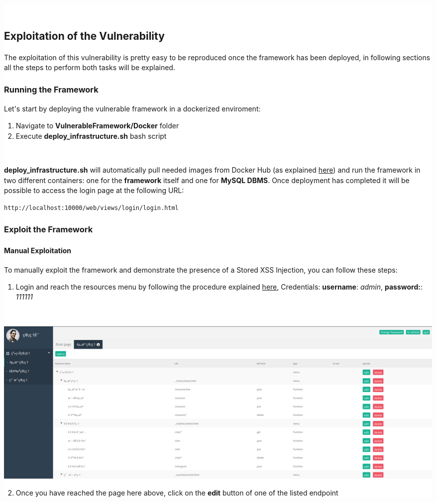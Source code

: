 </br>

## **Exploitation of the Vulnerability**
The exploitation of this vulnerability is pretty easy to be reproduced once the framework has been deployed, in following sections all the steps to perform both tasks will be explained.

### **Running the Framework**
Let's start by deploying the vulnerable framework in a dockerized enviroment:

1. Navigate to **VulnerableFramework/Docker** folder
2. Execute **deploy_infrastructure.sh** bash script

</br>

**deploy_infrastructure.sh** will automatically pull needed images from Docker Hub (as explained [here](#deployment-instructions)) and run the framework in two different containers: one for the **framework** itself and one for **MySQL DBMS**. Once deployment has completed it will be possible to access the login page at the following URL:

~~~
http://localhost:10000/web/views/login/login.html
~~~

### **Exploit the Framework**
#### **Manual Exploitation**
To manually exploit the framework and demonstrate the presence of a Stored XSS Injection, you can follow these steps:

1. Login and reach the resources menu by following the procedure explained [here](#description), Credentials: **username**: *admin*, **password:**: *111111*

</br>

![Resource list](./images/spa_resources_menu.png)

2. Once you have reached the page here above, click on the **edit** button of one of the listed endpoint
